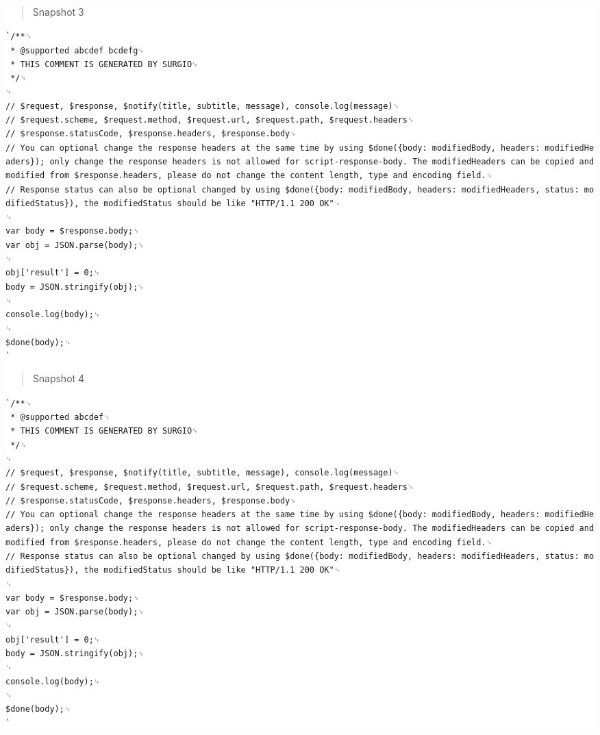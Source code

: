 > Snapshot 3

    `/**␊
     * @supported abcdef bcdefg␊
     * THIS COMMENT IS GENERATED BY SURGIO␊
     */␊
    ␊
    // $request, $response, $notify(title, subtitle, message), console.log(message)␊
    // $request.scheme, $request.method, $request.url, $request.path, $request.headers␊
    // $response.statusCode, $response.headers, $response.body␊
    // You can optional change the response headers at the same time by using $done({body: modifiedBody, headers: modifiedHeaders}); only change the response headers is not allowed for script-response-body. The modifiedHeaders can be copied and modified from $response.headers, please do not change the content length, type and encoding field.␊
    // Response status can also be optional changed by using $done({body: modifiedBody, headers: modifiedHeaders, status: modifiedStatus}), the modifiedStatus should be like "HTTP/1.1 200 OK"␊
    ␊
    var body = $response.body;␊
    var obj = JSON.parse(body);␊
    ␊
    obj['result'] = 0;␊
    body = JSON.stringify(obj);␊
    ␊
    console.log(body);␊
    ␊
    $done(body);␊
    `

> Snapshot 4

    `/**␊
     * @supported abcdef␊
     * THIS COMMENT IS GENERATED BY SURGIO␊
     */␊
    ␊
    // $request, $response, $notify(title, subtitle, message), console.log(message)␊
    // $request.scheme, $request.method, $request.url, $request.path, $request.headers␊
    // $response.statusCode, $response.headers, $response.body␊
    // You can optional change the response headers at the same time by using $done({body: modifiedBody, headers: modifiedHeaders}); only change the response headers is not allowed for script-response-body. The modifiedHeaders can be copied and modified from $response.headers, please do not change the content length, type and encoding field.␊
    // Response status can also be optional changed by using $done({body: modifiedBody, headers: modifiedHeaders, status: modifiedStatus}), the modifiedStatus should be like "HTTP/1.1 200 OK"␊
    ␊
    var body = $response.body;␊
    var obj = JSON.parse(body);␊
    ␊
    obj['result'] = 0;␊
    body = JSON.stringify(obj);␊
    ␊
    console.log(body);␊
    ␊
    $done(body);␊
    `
